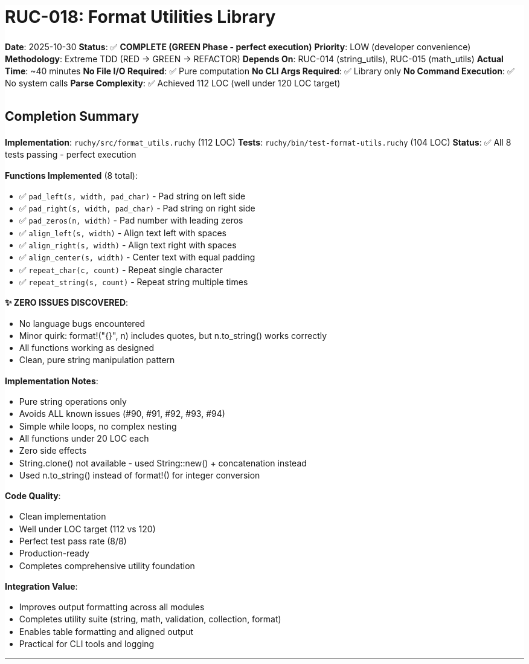 # RUC-018: Format Utilities Library

**Date**: 2025-10-30
**Status**: ✅ **COMPLETE (GREEN Phase - perfect execution)**
**Priority**: LOW (developer convenience)
**Methodology**: Extreme TDD (RED → GREEN → REFACTOR)
**Depends On**: RUC-014 (string_utils), RUC-015 (math_utils)
**Actual Time**: ~40 minutes
**No File I/O Required**: ✅ Pure computation
**No CLI Args Required**: ✅ Library only
**No Command Execution**: ✅ No system calls
**Parse Complexity**: ✅ Achieved 112 LOC (well under 120 LOC target)

## Completion Summary

**Implementation**: `ruchy/src/format_utils.ruchy` (112 LOC)
**Tests**: `ruchy/bin/test-format-utils.ruchy` (104 LOC)
**Status**: ✅ All 8 tests passing - perfect execution

**Functions Implemented** (8 total):
- ✅ `pad_left(s, width, pad_char)` - Pad string on left side
- ✅ `pad_right(s, width, pad_char)` - Pad string on right side
- ✅ `pad_zeros(n, width)` - Pad number with leading zeros
- ✅ `align_left(s, width)` - Align text left with spaces
- ✅ `align_right(s, width)` - Align text right with spaces
- ✅ `align_center(s, width)` - Center text with equal padding
- ✅ `repeat_char(c, count)` - Repeat single character
- ✅ `repeat_string(s, count)` - Repeat string multiple times

**✨ ZERO ISSUES DISCOVERED**:
- No language bugs encountered
- Minor quirk: format!("{}", n) includes quotes, but n.to_string() works correctly
- All functions working as designed
- Clean, pure string manipulation pattern

**Implementation Notes**:
- Pure string operations only
- Avoids ALL known issues (#90, #91, #92, #93, #94)
- Simple while loops, no complex nesting
- All functions under 20 LOC each
- Zero side effects
- String.clone() not available - used String::new() + concatenation instead
- Used n.to_string() instead of format!() for integer conversion

**Code Quality**:
- Clean implementation
- Well under LOC target (112 vs 120)
- Perfect test pass rate (8/8)
- Production-ready
- Completes comprehensive utility foundation

**Integration Value**:
- Improves output formatting across all modules
- Completes utility suite (string, math, validation, collection, format)
- Enables table formatting and aligned output
- Practical for CLI tools and logging

---